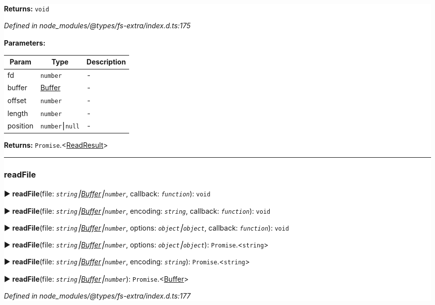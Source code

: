 



**Returns:** `void`



*Defined in node_modules/@types/fs-extra/index.d.ts:175*



**Parameters:**

| Param | Type | Description |
| ------ | ------ | ------ |
| fd | `number`   |  - |
| buffer | [Buffer](../interfaces/_node_modules__types_node_index_d_.buffer.md)   |  - |
| offset | `number`   |  - |
| length | `number`   |  - |
| position | `number`⎮`null`   |  - |





**Returns:** `Promise`.<[ReadResult](../interfaces/_node_modules__types_fs_extra_index_d_.readresult.md)>





___

<a id="readfile"></a>

###  readFile

► **readFile**(file: *`string`⎮[Buffer](../interfaces/_node_modules__types_node_index_d_.buffer.md)⎮`number`*, callback: *`function`*): `void`

► **readFile**(file: *`string`⎮[Buffer](../interfaces/_node_modules__types_node_index_d_.buffer.md)⎮`number`*, encoding: *`string`*, callback: *`function`*): `void`

► **readFile**(file: *`string`⎮[Buffer](../interfaces/_node_modules__types_node_index_d_.buffer.md)⎮`number`*, options: *`object`⎮`object`*, callback: *`function`*): `void`

► **readFile**(file: *`string`⎮[Buffer](../interfaces/_node_modules__types_node_index_d_.buffer.md)⎮`number`*, options: *`object`⎮`object`*): `Promise`.<`string`>

► **readFile**(file: *`string`⎮[Buffer](../interfaces/_node_modules__types_node_index_d_.buffer.md)⎮`number`*, encoding: *`string`*): `Promise`.<`string`>

► **readFile**(file: *`string`⎮[Buffer](../interfaces/_node_modules__types_node_index_d_.buffer.md)⎮`number`*): `Promise`.<[Buffer](../interfaces/_node_modules__types_node_index_d_.buffer.md)>



*Defined in node_modules/@types/fs-extra/index.d.ts:177*

